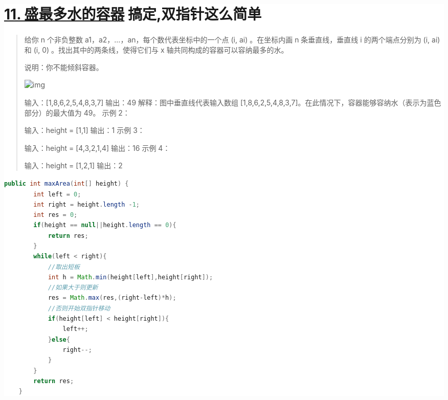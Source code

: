 

# [11. 盛最多水的容器](https://leetcode-cn.com/problems/container-with-most-water/) 搞定,双指针这么简单

>  给你 n 个非负整数 a1，a2，...，an，每个数代表坐标中的一个点 (i, ai) 。在坐标内画 n 条垂直线，垂直线 i 的两个端点分别为 (i, ai) 和 (i, 0) 。找出其中的两条线，使得它们与 x 轴共同构成的容器可以容纳最多的水。
>
> 说明：你不能倾斜容器。
>
> ![img](https://aliyun-lc-upload.oss-cn-hangzhou.aliyuncs.com/aliyun-lc-upload/uploads/2018/07/25/question_11.jpg)
>
> 输入：[1,8,6,2,5,4,8,3,7]
> 输出：49 
> 解释：图中垂直线代表输入数组 [1,8,6,2,5,4,8,3,7]。在此情况下，容器能够容纳水（表示为蓝色部分）的最大值为 49。
> 示例 2：
>
> 输入：height = [1,1]
> 输出：1
> 示例 3：
>
> 输入：height = [4,3,2,1,4]
> 输出：16
> 示例 4：
>
> 输入：height = [1,2,1]
> 输出：2

```java
public int maxArea(int[] height) {
        int left = 0;
        int right = height.length -1;
        int res = 0;
        if(height == null||height.length == 0){
            return res;
        }
        while(left < right){
          	//取出短板
            int h = Math.min(height[left],height[right]);
          	//如果大于则更新
            res = Math.max(res,(right-left)*h);
          	//否则开始双指针移动
            if(height[left] < height[right]){
                left++;
            }else{
                right--;
            }
        }
        return res;
    }

```
